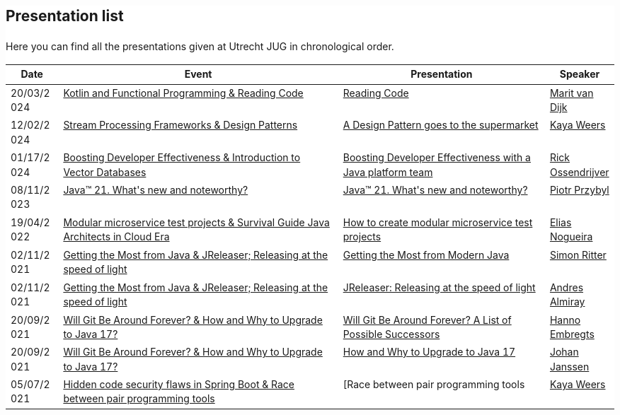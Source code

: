 ## Presentation list

Here you can find all the presentations given at Utrecht JUG in chronological order.

| Date       | Event | Presentation                                                                                                                                                                                                             | Speaker                                                                                                   |
|------------|-------|--------------------------------------------------------------------------------------------------------------------------------------------------------------------------------------------------------------------------|-----------------------------------------------------------------------------------------------------------|
| 20/03/2024 | [Kotlin and Functional Programming & Reading Code](https://www.meetup.com/utrecht-java-user-group/events/299097769/)| [Reading Code](https://speakerdeck.com/mlvandijk/reading-code-utrechtjug)                                                                                                                                                         | [Marit van Dijk ](https://maritvandijk.com/)                                                 | 
| 12/02/2024 | [Stream Processing Frameworks & Design Patterns](https://www.meetup.com/utrecht-java-user-group/events/297881386/)| [A Design Pattern goes to the supermarket](https://www.slideshare.net/secret/tKPyxEAGybqxBZ)                                                                                                                             | [Kaya Weers ](https://www.linkedin.com/in/kayaweers/)                                                     | 
| 01/17/2024 | [Boosting Developer Effectiveness & Introduction to Vector Databases](https://www.meetup.com/utrecht-java-user-group/events/297881366/)| [Boosting Developer Effectiveness with a Java platform team](https://www.slideshare.net/slideshows/boost-developer-effectiveness-with-a-java-platform-team-utrecht-jug/265507275)                                        | [Rick Ossendrijver](https://www.linkedin.com/in/rick-ossendrijver/)                                       |
| 08/11/2023 | [Java™ 21. What's new and noteworthy?](https://www.meetup.com/utrecht-java-user-group/events/291485763/)| [Java™ 21. What's new and noteworthy?](https://bit.ly/DDJ21-UtrechtJUG-slides)                                                                                                                                           | [Piotr Przybyl](https://www.linkedin.com/in/piotrprzybyl/)                                                |
| 19/04/2022 | [Modular microservice test projects & Survival Guide Java Architects in Cloud Era](https://www.meetup.com/Utrecht-Java-User-Group/events/284755492/)| [How to create modular microservice test projects](https://speakerdeck.com/eliasnogueira/how-to-create-modular-microservices-test-project)                                                                               | [Elias Nogueira](https://www.linkedin.com/in/eliasnogueira/)                                              |
| 02/11/2021 | [Getting the Most from Java & JReleaser; Releasing at the speed of light](https://www.meetup.com/Utrecht-Java-User-Group/events/281341541/)| [Getting the Most from Modern Java](https://www.slideshare.net/SimonRitter/getting-the-most-from-modern-java.)                                                                                                           | [Simon Ritter](https://twitter.com/speakjava)                                                             |
| 02/11/2021 | [Getting the Most from Java & JReleaser; Releasing at the speed of light](https://www.meetup.com/Utrecht-Java-User-Group/events/281341541/)| [JReleaser: Releasing at the speed of light](https://www.slideshare.net/aalmiray/jreleaser-releasing-at-the-speed-of-light)                                                                                              | [Andres Almiray](https://andresalmiray.com/)                                                              |
| 20/09/2021 | [Will Git Be Around Forever? & How and Why to Upgrade to Java 17?](https://www.meetup.com/Utrecht-Java-User-Group/events/280570879/)| [Will Git Be Around Forever? A List of Possible Successors](https://www.slideshare.net/HannoEmbregts/will-git-be-around-forever-a-list-of-possible-successors)                                                           | [Hanno Embregts](https://twitter.com/hannotify)                                                           |
| 20/09/2021 | [Will Git Be Around Forever? & How and Why to Upgrade to Java 17?](https://www.meetup.com/Utrecht-Java-User-Group/events/280570879/)| [How and Why to Upgrade to Java 17](https://www.slideshare.net/JohanJanssen4/how-and-why-to-upgrade-to-java-16-or-17?next_slideshow=true.)                                                                               | [Johan Janssen](https://nl.linkedin.com/in/johanjanssen2001)                                              |
| 05/07/2021 | [Hidden code security flaws in Spring Boot & Race between pair programming tools](https://www.meetup.com/Utrecht-Java-User-Group/events/278851669/)| [Race between pair programming tools                                                                                                                                                                                     | [Kaya Weers](https://....)                                                                                |